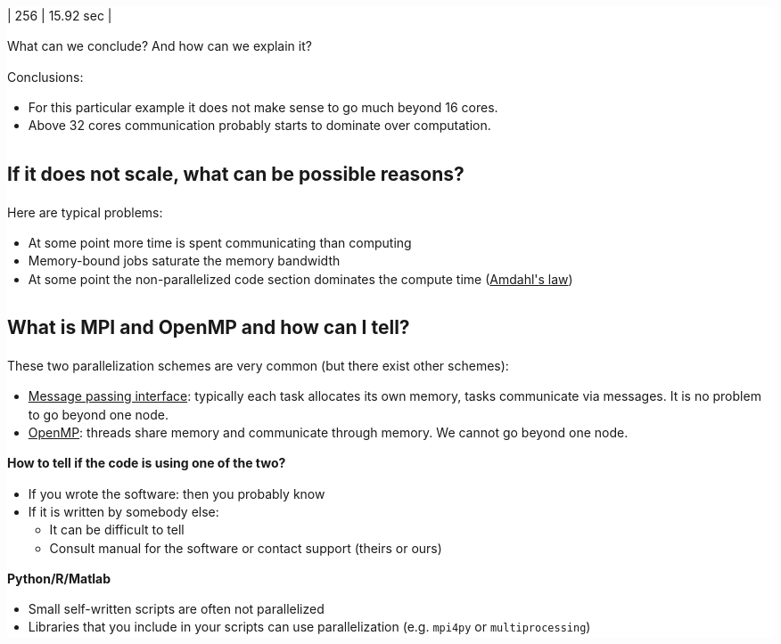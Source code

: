| 256             |  15.92 sec |

What can we conclude? And how can we explain it?

Conclusions:
- For this particular example it does not make sense to go much beyond 16 cores.
- Above 32 cores communication probably starts to dominate over computation.


## If it does not scale, what can be possible reasons?

Here are typical problems:
- At some point more time is spent communicating than computing
- Memory-bound jobs saturate the memory bandwidth
- At some point the non-parallelized code section dominates the compute time ([Amdahl's law](https://en.wikipedia.org/wiki/Amdahl%27s_law))


## What is MPI and OpenMP and how can I tell?

These two parallelization schemes are very common (but there exist other schemes):
- [Message passing interface](https://en.wikipedia.org/wiki/Message_Passing_Interface):
  typically each task allocates its own memory, tasks communicate via messages.
  It is no problem to go beyond one node.
- [OpenMP](https://www.openmp.org/):
  threads share memory and communicate through memory.
  We cannot go beyond one node.

**How to tell if the code is using one of the two?**
- If you wrote the software: then you probably know
- If it is written by somebody else:
  - It can be difficult to tell
  - Consult manual for the software or contact support (theirs or ours)

**Python/R/Matlab**
- Small self-written scripts are often not parallelized
- Libraries that you include in your scripts can use parallelization (e.g.
  `mpi4py` or `multiprocessing`)
